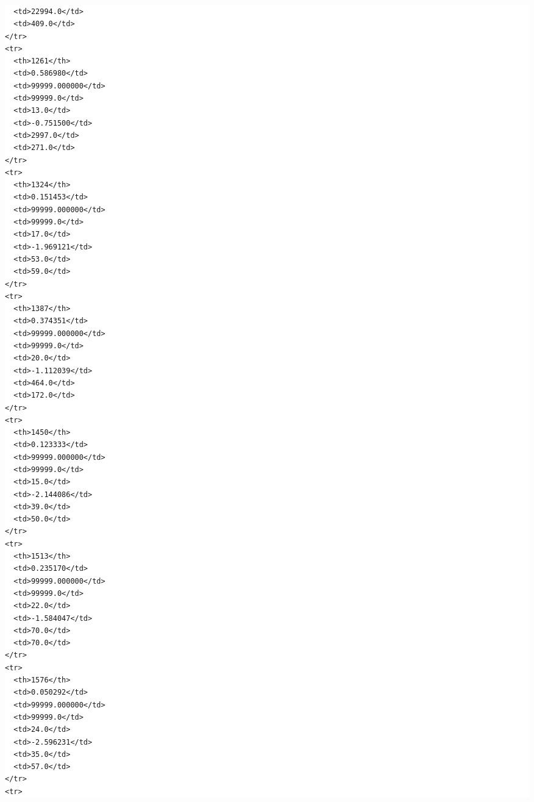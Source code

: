       <td>22994.0</td>
      <td>409.0</td>
    </tr>
    <tr>
      <th>1261</th>
      <td>0.586980</td>
      <td>99999.000000</td>
      <td>99999.0</td>
      <td>13.0</td>
      <td>-0.751500</td>
      <td>2997.0</td>
      <td>271.0</td>
    </tr>
    <tr>
      <th>1324</th>
      <td>0.151453</td>
      <td>99999.000000</td>
      <td>99999.0</td>
      <td>17.0</td>
      <td>-1.969121</td>
      <td>53.0</td>
      <td>59.0</td>
    </tr>
    <tr>
      <th>1387</th>
      <td>0.374351</td>
      <td>99999.000000</td>
      <td>99999.0</td>
      <td>20.0</td>
      <td>-1.112039</td>
      <td>464.0</td>
      <td>172.0</td>
    </tr>
    <tr>
      <th>1450</th>
      <td>0.123333</td>
      <td>99999.000000</td>
      <td>99999.0</td>
      <td>15.0</td>
      <td>-2.144086</td>
      <td>39.0</td>
      <td>50.0</td>
    </tr>
    <tr>
      <th>1513</th>
      <td>0.235170</td>
      <td>99999.000000</td>
      <td>99999.0</td>
      <td>22.0</td>
      <td>-1.584047</td>
      <td>70.0</td>
      <td>70.0</td>
    </tr>
    <tr>
      <th>1576</th>
      <td>0.050292</td>
      <td>99999.000000</td>
      <td>99999.0</td>
      <td>24.0</td>
      <td>-2.596231</td>
      <td>35.0</td>
      <td>57.0</td>
    </tr>
    <tr>